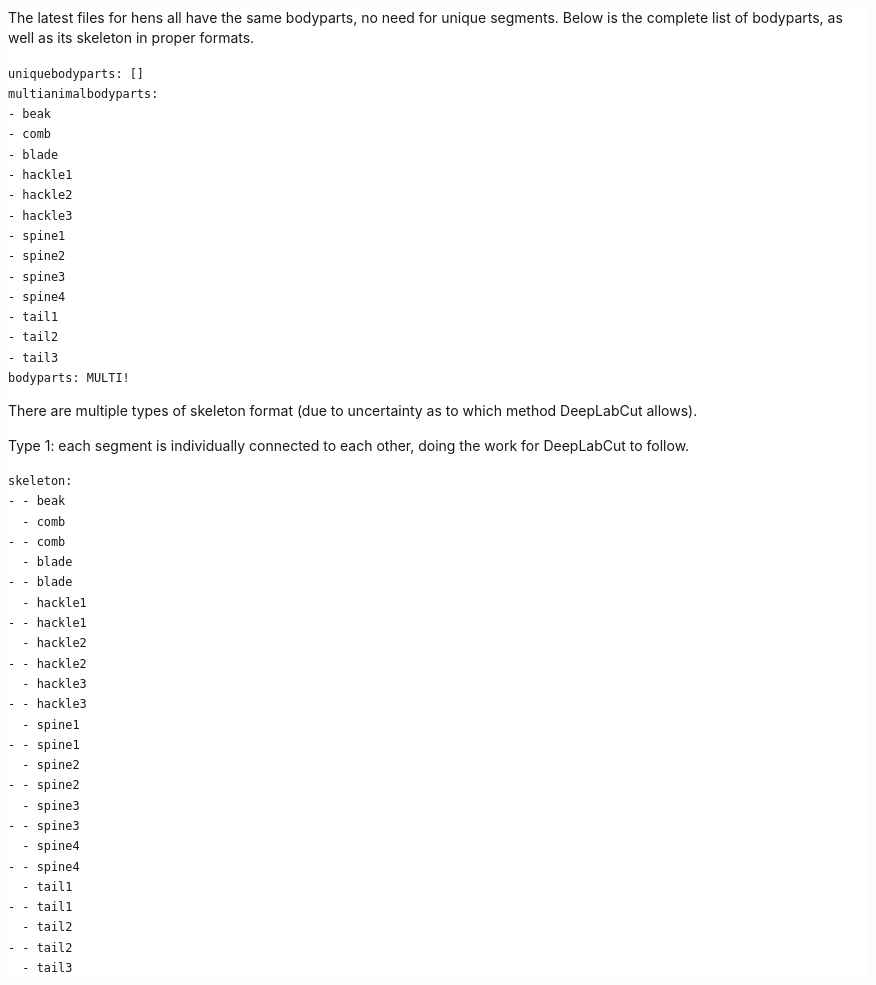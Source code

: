 The latest files for hens all have the same bodyparts, no need for unique segments. Below is the complete list of bodyparts, as well as its skeleton in proper formats.

```
uniquebodyparts: []
multianimalbodyparts:
- beak
- comb
- blade
- hackle1
- hackle2
- hackle3
- spine1
- spine2
- spine3
- spine4
- tail1
- tail2
- tail3
bodyparts: MULTI!
```

There are multiple types of skeleton format (due to uncertainty as to which method DeepLabCut allows). 

Type 1: each segment is individually connected to each other, doing the work for DeepLabCut to follow.

```
skeleton:
- - beak
  - comb
- - comb
  - blade
- - blade
  - hackle1
- - hackle1
  - hackle2
- - hackle2
  - hackle3
- - hackle3
  - spine1
- - spine1
  - spine2
- - spine2
  - spine3
- - spine3
  - spine4
- - spine4
  - tail1
- - tail1
  - tail2
- - tail2
  - tail3
```
